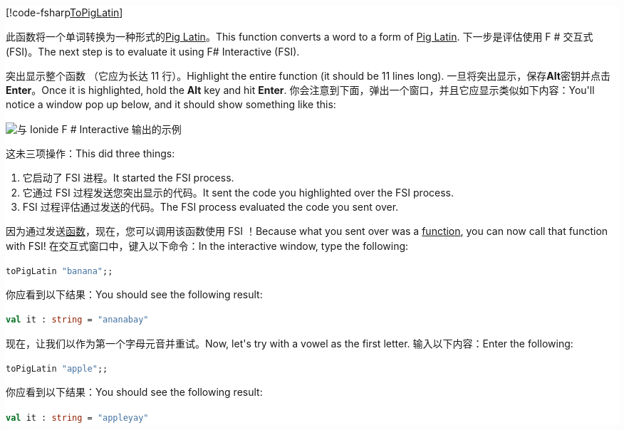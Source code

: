 [!code-fsharp[ToPigLatin](../../../samples/snippets/fsharp/getting-started/to-pig-latin.fsx)]

<span data-ttu-id="5b997-156">此函数将一个单词转换为一种形式的[Pig Latin](https://en.wikipedia.org/wiki/Pig_Latin)。</span><span class="sxs-lookup"><span data-stu-id="5b997-156">This function converts a word to a form of [Pig Latin](https://en.wikipedia.org/wiki/Pig_Latin).</span></span> <span data-ttu-id="5b997-157">下一步是评估使用 F # 交互式 (FSI)。</span><span class="sxs-lookup"><span data-stu-id="5b997-157">The next step is to evaluate it using F# Interactive (FSI).</span></span>

<span data-ttu-id="5b997-158">突出显示整个函数 （它应为长达 11 行）。</span><span class="sxs-lookup"><span data-stu-id="5b997-158">Highlight the entire function (it should be 11 lines long).</span></span> <span data-ttu-id="5b997-159">一旦将突出显示，保存**Alt**密钥并点击**Enter**。</span><span class="sxs-lookup"><span data-stu-id="5b997-159">Once it is highlighted, hold the **Alt** key and hit **Enter**.</span></span> <span data-ttu-id="5b997-160">你会注意到下面，弹出一个窗口，并且它应显示类似如下内容：</span><span class="sxs-lookup"><span data-stu-id="5b997-160">You'll notice a window pop up below, and it should show something like this:</span></span>

![与 Ionide F # Interactive 输出的示例](media/getting-started-vscode/vscode-fsi.png)

<span data-ttu-id="5b997-162">这未三项操作：</span><span class="sxs-lookup"><span data-stu-id="5b997-162">This did three things:</span></span>

1. <span data-ttu-id="5b997-163">它启动了 FSI 进程。</span><span class="sxs-lookup"><span data-stu-id="5b997-163">It started the FSI process.</span></span>
2. <span data-ttu-id="5b997-164">它通过 FSI 过程发送您突出显示的代码。</span><span class="sxs-lookup"><span data-stu-id="5b997-164">It sent the code you highlighted over the FSI process.</span></span>
3. <span data-ttu-id="5b997-165">FSI 过程评估通过发送的代码。</span><span class="sxs-lookup"><span data-stu-id="5b997-165">The FSI process evaluated the code you sent over.</span></span>

<span data-ttu-id="5b997-166">因为通过发送[函数](../language-reference/functions/index.md)，现在，您可以调用该函数使用 FSI ！</span><span class="sxs-lookup"><span data-stu-id="5b997-166">Because what you sent over was a [function](../language-reference/functions/index.md), you can now call that function with FSI!</span></span> <span data-ttu-id="5b997-167">在交互式窗口中，键入以下命令：</span><span class="sxs-lookup"><span data-stu-id="5b997-167">In the interactive window, type the following:</span></span>

```fsharp
toPigLatin "banana";;
```

<span data-ttu-id="5b997-168">你应看到以下结果：</span><span class="sxs-lookup"><span data-stu-id="5b997-168">You should see the following result:</span></span>

```fsharp
val it : string = "ananabay"
```

<span data-ttu-id="5b997-169">现在，让我们以作为第一个字母元音并重试。</span><span class="sxs-lookup"><span data-stu-id="5b997-169">Now, let's try with a vowel as the first letter.</span></span> <span data-ttu-id="5b997-170">输入以下内容：</span><span class="sxs-lookup"><span data-stu-id="5b997-170">Enter the following:</span></span>

```fsharp
toPigLatin "apple";;
```

<span data-ttu-id="5b997-171">你应看到以下结果：</span><span class="sxs-lookup"><span data-stu-id="5b997-171">You should see the following result:</span></span>

```fsharp
val it : string = "appleyay"
```
